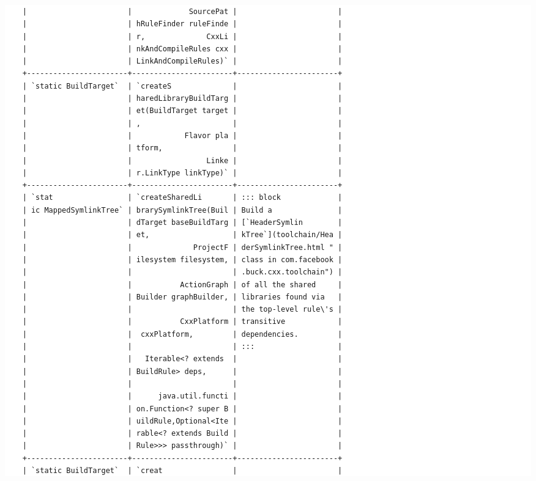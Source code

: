         |                       |             SourcePat |                       |
        |                       | hRuleFinder ruleFinde |                       |
        |                       | r,              CxxLi |                       |
        |                       | nkAndCompileRules cxx |                       |
        |                       | LinkAndCompileRules)` |                       |
        +-----------------------+-----------------------+-----------------------+
        | `static BuildTarget`  | `createS              |                       |
        |                       | haredLibraryBuildTarg |                       |
        |                       | et​(BuildTarget target |                       |
        |                       | ,                     |                       |
        |                       |            Flavor pla |                       |
        |                       | tform,                |                       |
        |                       |                 Linke |                       |
        |                       | r.LinkType linkType)` |                       |
        +-----------------------+-----------------------+-----------------------+
        | `stat                 | `createSharedLi       | ::: block             |
        | ic MappedSymlinkTree` | brarySymlinkTree​(Buil | Build a               |
        |                       | dTarget baseBuildTarg | [`HeaderSymlin        |
        |                       | et,                   | kTree`](toolchain/Hea |
        |                       |              ProjectF | derSymlinkTree.html " |
        |                       | ilesystem filesystem, | class in com.facebook |
        |                       |                       | .buck.cxx.toolchain") |
        |                       |           ActionGraph | of all the shared     |
        |                       | Builder graphBuilder, | libraries found via   |
        |                       |                       | the top-level rule\'s |
        |                       |           CxxPlatform | transitive            |
        |                       |  cxxPlatform,         | dependencies.         |
        |                       |                       | :::                   |
        |                       |   Iterable<? extends  |                       |
        |                       | BuildRule> deps,      |                       |
        |                       |                       |                       |
        |                       |      java.util.functi |                       |
        |                       | on.Function<? super B |                       |
        |                       | uildRule,​Optional<Ite |                       |
        |                       | rable<? extends Build |                       |
        |                       | Rule>>> passthrough)` |                       |
        +-----------------------+-----------------------+-----------------------+
        | `static BuildTarget`  | `creat                |                       |